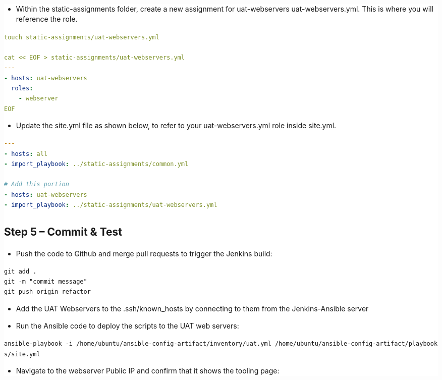 - Within the static-assignments folder, create a new assignment for uat-webservers uat-webservers.yml. This is where you will reference the role.
``` yaml
touch static-assignments/uat-webservers.yml

cat << EOF > static-assignments/uat-webservers.yml
---
- hosts: uat-webservers
  roles:
    - webserver
EOF
```

- Update the site.yml file as shown below, to refer to your uat-webservers.yml role inside site.yml.
``` yaml
---
- hosts: all
- import_playbook: ../static-assignments/common.yml

# Add this portion
- hosts: uat-webservers
- import_playbook: ../static-assignments/uat-webservers.yml
```

## Step 5 – Commit & Test
- Push the code to Github and merge pull requests to trigger the Jenkins build:
``` shell
git add .
git -m "commit message"
git push origin refactor
```
- Add the UAT Webservers to the .ssh/known_hosts by connecting to them from the Jenkins-Ansible server 

- Run the Ansible code to deploy the scripts to the UAT web servers:
```
ansible-playbook -i /home/ubuntu/ansible-config-artifact/inventory/uat.yml /home/ubuntu/ansible-config-artifact/playbooks/site.yml
```

- Navigate to the webserver Public IP and confirm that it shows the tooling page:
